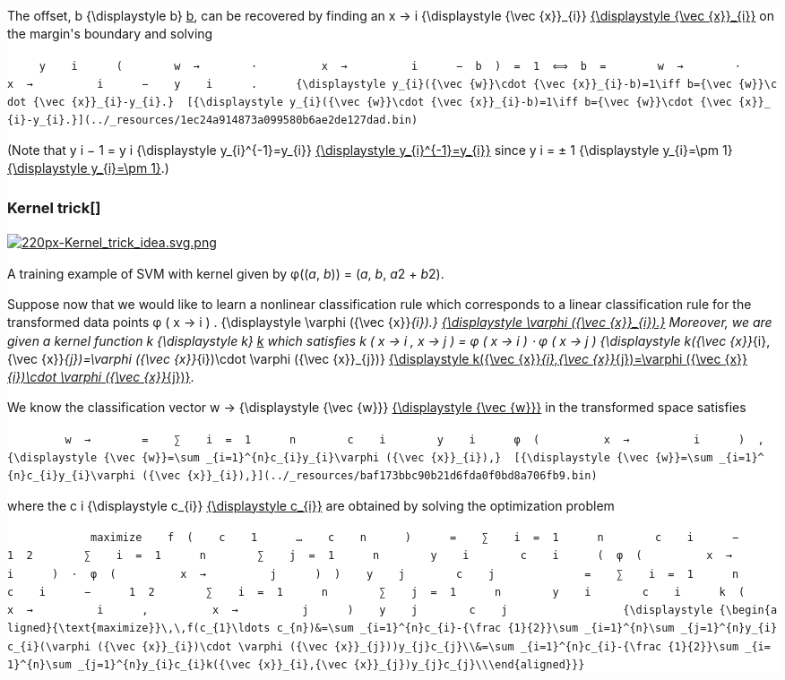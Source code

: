 The offset,         b      {\displaystyle b}  [ b](../_resources/5ece6b0eccf795fcaf772fbc926c4991.bin), can be recovered by finding an                 x  →          i          {\displaystyle {\vec {x}}_{i}}  [{\displaystyle {\vec {x}}_{i}}](../_resources/fc28b6c071096f597517c71c44c46e91.bin) on the margin's boundary and solving

         y    i      (        w  →        ⋅          x  →          i      −  b  )  =  1  ⟺  b  =        w  →        ⋅          x  →          i      −    y    i      .      {\displaystyle y_{i}({\vec {w}}\cdot {\vec {x}}_{i}-b)=1\iff b={\vec {w}}\cdot {\vec {x}}_{i}-y_{i}.}  [{\displaystyle y_{i}({\vec {w}}\cdot {\vec {x}}_{i}-b)=1\iff b={\vec {w}}\cdot {\vec {x}}_{i}-y_{i}.}](../_resources/1ec24a914873a099580b6ae2de127dad.bin)

(Note that           y    i      −  1      =    y    i          {\displaystyle y_{i}^{-1}=y_{i}}  [{\displaystyle y_{i}^{-1}=y_{i}}](../_resources/fe9353424eda7a6110d99accc133eb75.bin) since           y    i      =  ±  1      {\displaystyle y_{i}=\pm 1}  [{\displaystyle y_{i}=\pm 1}](../_resources/79d76ccc23e649534951e9287eea19f6.bin).)

### Kernel trick[]

[![220px-Kernel_trick_idea.svg.png](../_resources/a1ceee0a767c003e5e2273071815bef3.png)](https://en.wikipedia.org/wiki/File:Kernel_trick_idea.svg)

A training example of SVM with kernel given by φ((*a*, *b*)) = (*a*, *b*, *a*2 + *b*2).

Suppose now that we would like to learn a nonlinear classification rule which corresponds to a linear classification rule for the transformed data points         φ  (          x  →          i      )  .      {\displaystyle \varphi ({\vec {x}}_{i}).}  [{\displaystyle \varphi ({\vec {x}}_{i}).}](../_resources/757e78f08a1170f75523be97526b8467.bin) Moreover, we are given a kernel function         k      {\displaystyle k}  [ k](../_resources/025264ffae679a930e5cbadbf88d8640.bin) which satisfies         k  (          x  →          i      ,          x  →          j      )  =  φ  (          x  →          i      )  ⋅  φ  (          x  →          j      )      {\displaystyle k({\vec {x}}_{i},{\vec {x}}_{j})=\varphi ({\vec {x}}_{i})\cdot \varphi ({\vec {x}}_{j})}  [{\displaystyle k({\vec {x}}_{i},{\vec {x}}_{j})=\varphi ({\vec {x}}_{i})\cdot \varphi ({\vec {x}}_{j})}](../_resources/a9357c86121cefdf1073dcb768b0c060.bin).

We know the classification vector               w  →            {\displaystyle {\vec {w}}}  [{\displaystyle {\vec {w}}}](../_resources/0140134ae89e70c2a184b777bb96ad38.bin) in the transformed space satisfies

             w  →        =    ∑    i  =  1      n        c    i        y    i      φ  (          x  →          i      )  ,      {\displaystyle {\vec {w}}=\sum _{i=1}^{n}c_{i}y_{i}\varphi ({\vec {x}}_{i}),}  [{\displaystyle {\vec {w}}=\sum _{i=1}^{n}c_{i}y_{i}\varphi ({\vec {x}}_{i}),}](../_resources/baf173bbc90b21d6fda0f0bd8a706fb9.bin)

where the           c    i          {\displaystyle c_{i}}  [{\displaystyle c_{i}}](../_resources/d23d2bf1e05b2ad4ad5e233f80608043.bin) are obtained by solving the optimization problem

                 maximize    f  (    c    1      …    c    n      )      =    ∑    i  =  1      n        c    i      −      1  2        ∑    i  =  1      n        ∑    j  =  1      n        y    i        c    i      (  φ  (          x  →          i      )  ⋅  φ  (          x  →          j      )  )    y    j        c    j              =    ∑    i  =  1      n        c    i      −      1  2        ∑    i  =  1      n        ∑    j  =  1      n        y    i        c    i      k  (          x  →          i      ,          x  →          j      )    y    j        c    j                  {\displaystyle {\begin{aligned}{\text{maximize}}\,\,f(c_{1}\ldots c_{n})&=\sum _{i=1}^{n}c_{i}-{\frac {1}{2}}\sum _{i=1}^{n}\sum _{j=1}^{n}y_{i}c_{i}(\varphi ({\vec {x}}_{i})\cdot \varphi ({\vec {x}}_{j}))y_{j}c_{j}\\&=\sum _{i=1}^{n}c_{i}-{\frac {1}{2}}\sum _{i=1}^{n}\sum _{j=1}^{n}y_{i}c_{i}k({\vec {x}}_{i},{\vec {x}}_{j})y_{j}c_{j}\\\end{aligned}}}
